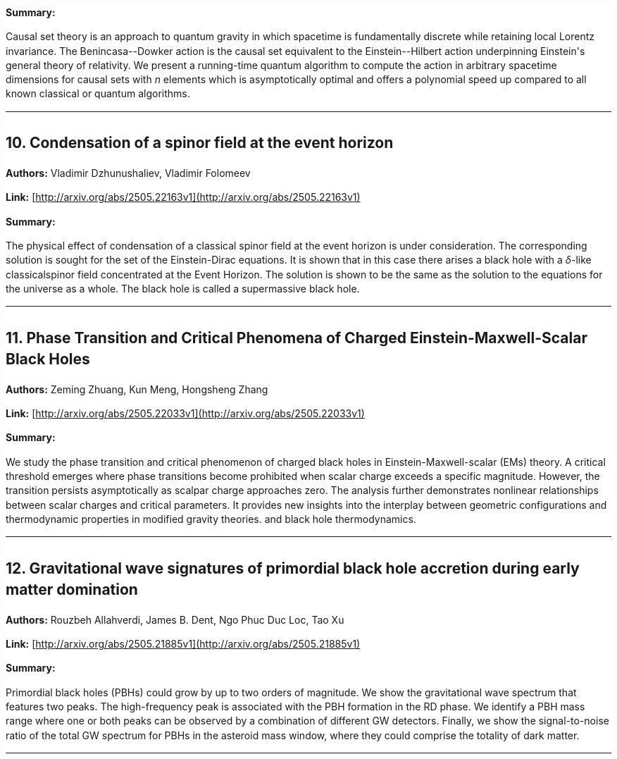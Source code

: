 **Summary:**

Causal set theory is an approach to quantum gravity in which spacetime is fundamentally discrete while retaining local Lorentz invariance. The Benincasa--Dowker action is the causal set equivalent to the Einstein--Hilbert action underpinning Einstein's general theory of relativity. We present a running-time quantum algorithm to compute the action in arbitrary spacetime dimensions for causal sets with $n$ elements which is asymptotically optimal and offers a polynomial speed up compared to all known classical or quantum algorithms.

---

## 10. Condensation of a spinor field at the event horizon

**Authors:** Vladimir Dzhunushaliev, Vladimir Folomeev

**Link:** [http://arxiv.org/abs/2505.22163v1](http://arxiv.org/abs/2505.22163v1)

**Summary:**

The physical effect of condensation of a classical spinor field at the event horizon is under consideration. The corresponding solution is sought for the set of the Einstein-Dirac equations. It is shown that in this case there arises a black hole with a $\delta$-like classicalspinor field concentrated at the Event Horizon. The solution is shown to be the same as the solution to the equations for the universe as a whole. The black hole is called a supermassive black hole.

---

## 11. Phase Transition and Critical Phenomena of Charged   Einstein-Maxwell-Scalar Black Holes

**Authors:** Zeming Zhuang, Kun Meng, Hongsheng Zhang

**Link:** [http://arxiv.org/abs/2505.22033v1](http://arxiv.org/abs/2505.22033v1)

**Summary:**

We study the phase transition and critical phenomenon of charged black holes in Einstein-Maxwell-scalar (EMs) theory. A critical threshold emerges where phase transitions become prohibited when scalar charge exceeds a specific magnitude. However, the transition persists asymptotically as scalpar charge approaches zero. The analysis further demonstrates nonlinear relationships between scalar charges and critical parameters. It provides new insights into the interplay between geometric configurations and thermodynamic properties in modified gravity theories. and black hole thermodynamics.

---

## 12. Gravitational wave signatures of primordial black hole accretion during   early matter domination

**Authors:** Rouzbeh Allahverdi, James B. Dent, Ngo Phuc Duc Loc, Tao Xu

**Link:** [http://arxiv.org/abs/2505.21885v1](http://arxiv.org/abs/2505.21885v1)

**Summary:**

Primordial black holes (PBHs) could grow by up to two orders of magnitude. We show the gravitational wave spectrum that features two peaks. The high-frequency peak is associated with the PBH formation in the RD phase. We identify a PBH mass range where one or both peaks can be observed by a combination of different GW detectors. Finally, we show the signal-to-noise ratio of the total GW spectrum for PBHs in the asteroid mass window, where they could comprise the totality of dark matter.

---